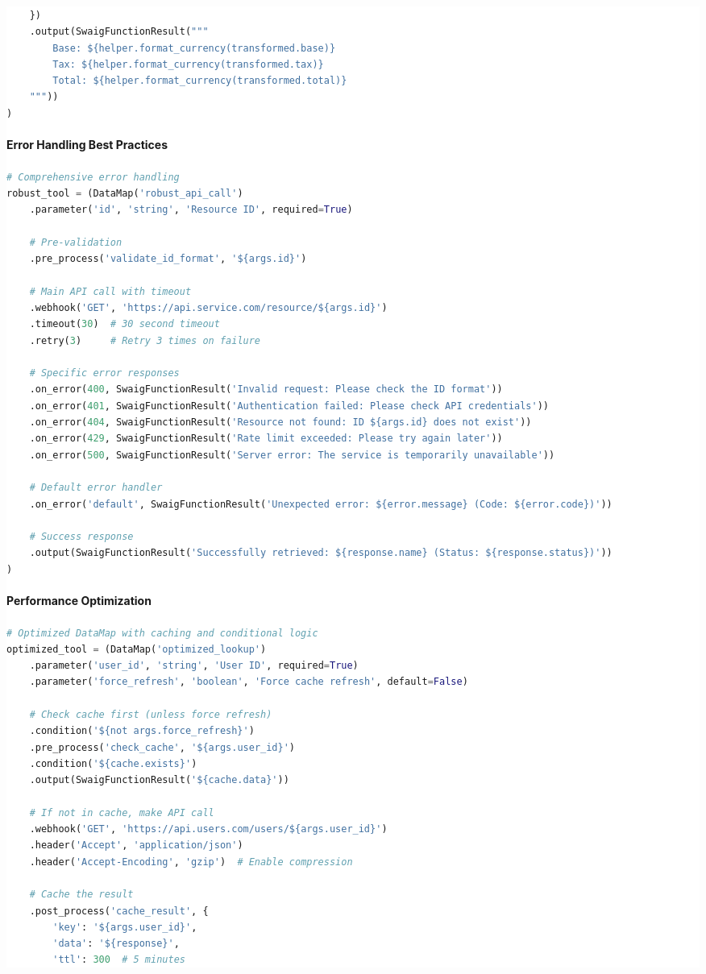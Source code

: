 ```python
    })
    .output(SwaigFunctionResult("""
        Base: ${helper.format_currency(transformed.base)}
        Tax: ${helper.format_currency(transformed.tax)}
        Total: ${helper.format_currency(transformed.total)}
    """))
)
```

#### Error Handling Best Practices

```python
# Comprehensive error handling
robust_tool = (DataMap('robust_api_call')
    .parameter('id', 'string', 'Resource ID', required=True)
    
    # Pre-validation
    .pre_process('validate_id_format', '${args.id}')
    
    # Main API call with timeout
    .webhook('GET', 'https://api.service.com/resource/${args.id}')
    .timeout(30)  # 30 second timeout
    .retry(3)     # Retry 3 times on failure
    
    # Specific error responses
    .on_error(400, SwaigFunctionResult('Invalid request: Please check the ID format'))
    .on_error(401, SwaigFunctionResult('Authentication failed: Please check API credentials'))
    .on_error(404, SwaigFunctionResult('Resource not found: ID ${args.id} does not exist'))
    .on_error(429, SwaigFunctionResult('Rate limit exceeded: Please try again later'))
    .on_error(500, SwaigFunctionResult('Server error: The service is temporarily unavailable'))
    
    # Default error handler
    .on_error('default', SwaigFunctionResult('Unexpected error: ${error.message} (Code: ${error.code})'))
    
    # Success response
    .output(SwaigFunctionResult('Successfully retrieved: ${response.name} (Status: ${response.status})'))
)
```

#### Performance Optimization

```python
# Optimized DataMap with caching and conditional logic
optimized_tool = (DataMap('optimized_lookup')
    .parameter('user_id', 'string', 'User ID', required=True)
    .parameter('force_refresh', 'boolean', 'Force cache refresh', default=False)
    
    # Check cache first (unless force refresh)
    .condition('${not args.force_refresh}')
    .pre_process('check_cache', '${args.user_id}')
    .condition('${cache.exists}')
    .output(SwaigFunctionResult('${cache.data}'))
    
    # If not in cache, make API call
    .webhook('GET', 'https://api.users.com/users/${args.user_id}')
    .header('Accept', 'application/json')
    .header('Accept-Encoding', 'gzip')  # Enable compression
    
    # Cache the result
    .post_process('cache_result', {
        'key': '${args.user_id}',
        'data': '${response}',
        'ttl': 300  # 5 minutes
```